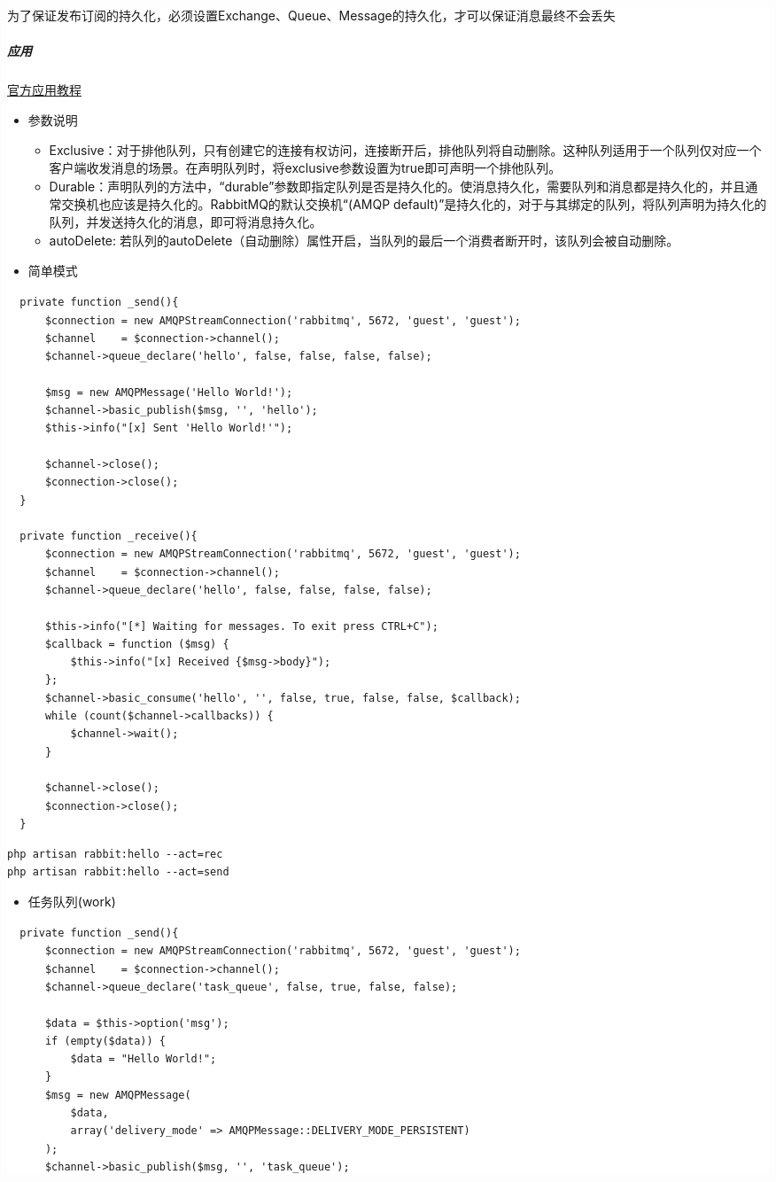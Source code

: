   为了保证发布订阅的持久化，必须设置Exchange、Queue、Message的持久化，才可以保证消息最终不会丢失
  ##### 应用
  [官方应用教程](https://www.rabbitmq.com/getstarted.html)
  - 参数说明
    - Exclusive：对于排他队列，只有创建它的连接有权访问，连接断开后，排他队列将自动删除。这种队列适用于一个队列仅对应一个客户端收发消息的场景。在声明队列时，将exclusive参数设置为true即可声明一个排他队列。
    - Durable：声明队列的方法中，“durable”参数即指定队列是否是持久化的。使消息持久化，需要队列和消息都是持久化的，并且通常交换机也应该是持久化的。RabbitMQ的默认交换机“(AMQP default)”是持久化的，对于与其绑定的队列，将队列声明为持久化的队列，并发送持久化的消息，即可将消息持久化。
    - autoDelete: 若队列的autoDelete（自动删除）属性开启，当队列的最后一个消费者断开时，该队列会被自动删除。
        
  - 简单模式
  ```
    private function _send(){
        $connection = new AMQPStreamConnection('rabbitmq', 5672, 'guest', 'guest');
        $channel    = $connection->channel();
        $channel->queue_declare('hello', false, false, false, false);

        $msg = new AMQPMessage('Hello World!');
        $channel->basic_publish($msg, '', 'hello');
        $this->info("[x] Sent 'Hello World!'");

        $channel->close();
        $connection->close();
    }

    private function _receive(){
        $connection = new AMQPStreamConnection('rabbitmq', 5672, 'guest', 'guest');
        $channel    = $connection->channel();
        $channel->queue_declare('hello', false, false, false, false);

        $this->info("[*] Waiting for messages. To exit press CTRL+C");
        $callback = function ($msg) {
            $this->info("[x] Received {$msg->body}");
        };
        $channel->basic_consume('hello', '', false, true, false, false, $callback);
        while (count($channel->callbacks)) {
            $channel->wait();
        }

        $channel->close();
        $connection->close();
    }
  
  ```
  
  ```
  php artisan rabbit:hello --act=rec
  php artisan rabbit:hello --act=send
  ```
  - 任务队列(work)
  ```
    private function _send(){
        $connection = new AMQPStreamConnection('rabbitmq', 5672, 'guest', 'guest');
        $channel    = $connection->channel();
        $channel->queue_declare('task_queue', false, true, false, false);

        $data = $this->option('msg');
        if (empty($data)) {
            $data = "Hello World!";
        }
        $msg = new AMQPMessage(
            $data,
            array('delivery_mode' => AMQPMessage::DELIVERY_MODE_PERSISTENT)
        );
        $channel->basic_publish($msg, '', 'task_queue');
  ```